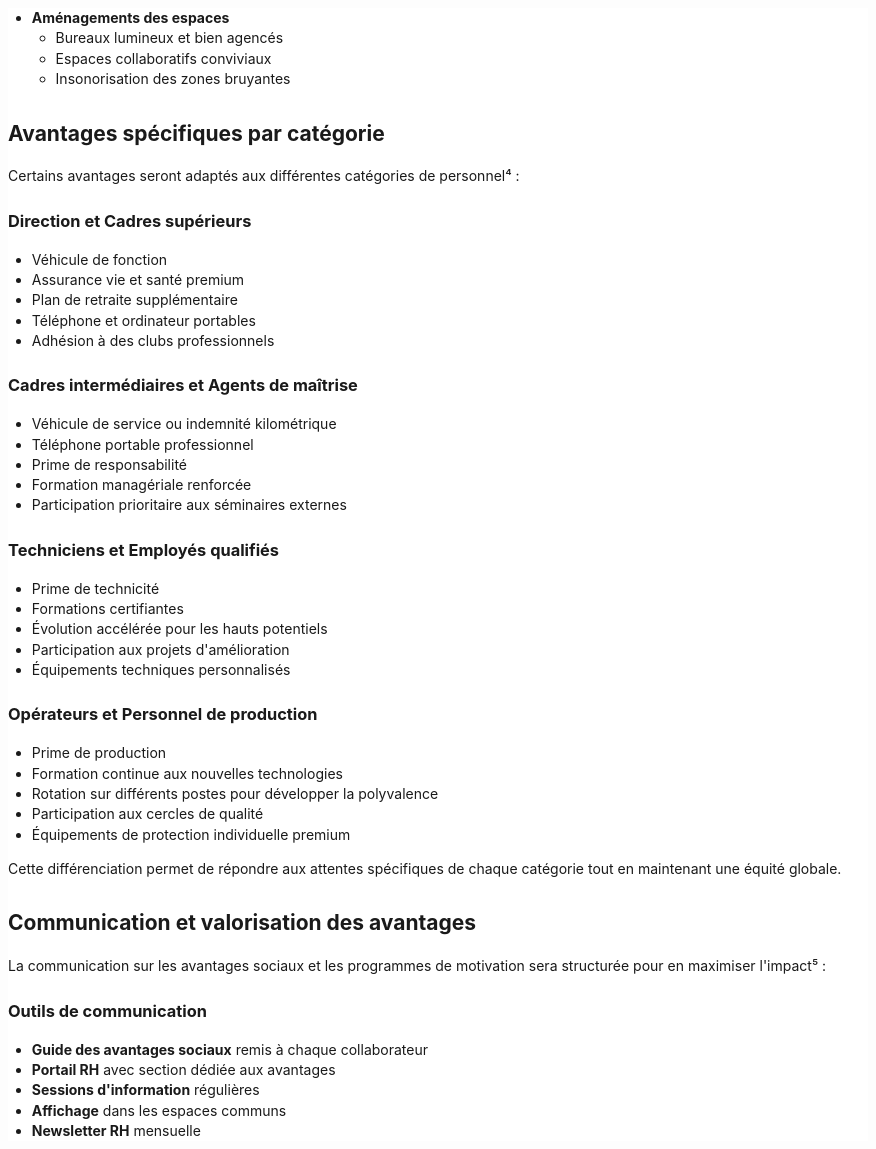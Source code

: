 - **Aménagements des espaces**
  * Bureaux lumineux et bien agencés
  * Espaces collaboratifs conviviaux
  * Insonorisation des zones bruyantes

## Avantages spécifiques par catégorie

Certains avantages seront adaptés aux différentes catégories de personnel⁴ :

### Direction et Cadres supérieurs
- Véhicule de fonction
- Assurance vie et santé premium
- Plan de retraite supplémentaire
- Téléphone et ordinateur portables
- Adhésion à des clubs professionnels

### Cadres intermédiaires et Agents de maîtrise
- Véhicule de service ou indemnité kilométrique
- Téléphone portable professionnel
- Prime de responsabilité
- Formation managériale renforcée
- Participation prioritaire aux séminaires externes

### Techniciens et Employés qualifiés
- Prime de technicité
- Formations certifiantes
- Évolution accélérée pour les hauts potentiels
- Participation aux projets d'amélioration
- Équipements techniques personnalisés

### Opérateurs et Personnel de production
- Prime de production
- Formation continue aux nouvelles technologies
- Rotation sur différents postes pour développer la polyvalence
- Participation aux cercles de qualité
- Équipements de protection individuelle premium

Cette différenciation permet de répondre aux attentes spécifiques de chaque catégorie tout en maintenant une équité globale.

## Communication et valorisation des avantages

La communication sur les avantages sociaux et les programmes de motivation sera structurée pour en maximiser l'impact⁵ :

### Outils de communication
- **Guide des avantages sociaux** remis à chaque collaborateur
- **Portail RH** avec section dédiée aux avantages
- **Sessions d'information** régulières
- **Affichage** dans les espaces communs
- **Newsletter RH** mensuelle
